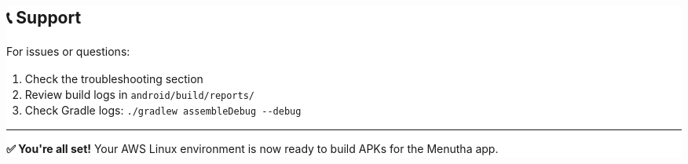 ## 📞 Support

For issues or questions:
1. Check the troubleshooting section
2. Review build logs in `android/build/reports/`
3. Check Gradle logs: `./gradlew assembleDebug --debug`

---

**✅ You're all set!** Your AWS Linux environment is now ready to build APKs for the Menutha app.